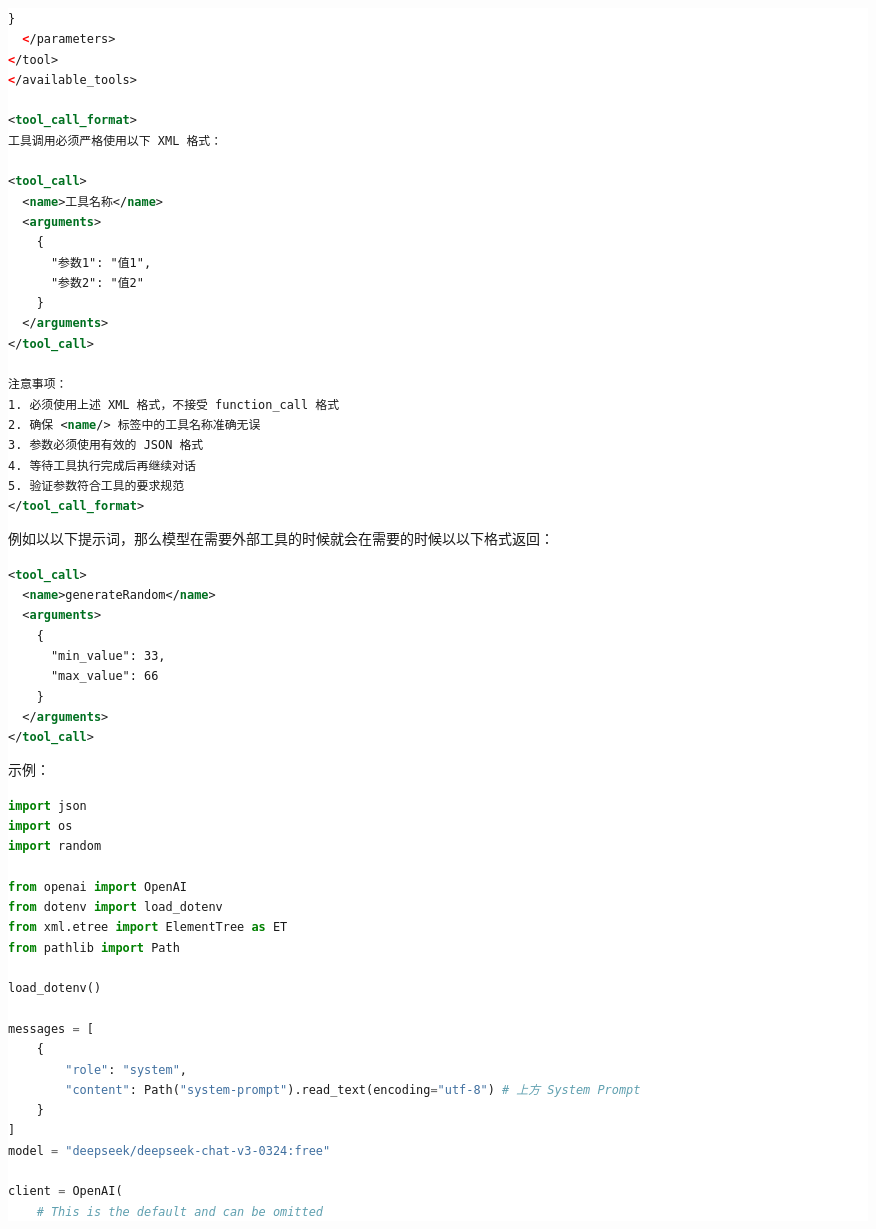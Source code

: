 ```xml
}
  </parameters>
</tool>
</available_tools>

<tool_call_format>
工具调用必须严格使用以下 XML 格式：

<tool_call>
  <name>工具名称</name>
  <arguments>
    {
      "参数1": "值1",
      "参数2": "值2"
    }
  </arguments>
</tool_call>

注意事项：
1. 必须使用上述 XML 格式，不接受 function_call 格式
2. 确保 <name/> 标签中的工具名称准确无误
3. 参数必须使用有效的 JSON 格式
4. 等待工具执行完成后再继续对话
5. 验证参数符合工具的要求规范
</tool_call_format>
```

例如以以下提示词，那么模型在需要外部工具的时候就会在需要的时候以以下格式返回：

```xml
<tool_call>
  <name>generateRandom</name>
  <arguments>
    {
      "min_value": 33,
      "max_value": 66
    }
  </arguments>
</tool_call>
```

示例：

```python
import json
import os
import random

from openai import OpenAI
from dotenv import load_dotenv
from xml.etree import ElementTree as ET
from pathlib import Path

load_dotenv()

messages = [
    {
        "role": "system",
        "content": Path("system-prompt").read_text(encoding="utf-8") # 上方 System Prompt
    }
]
model = "deepseek/deepseek-chat-v3-0324:free"

client = OpenAI(
    # This is the default and can be omitted
```